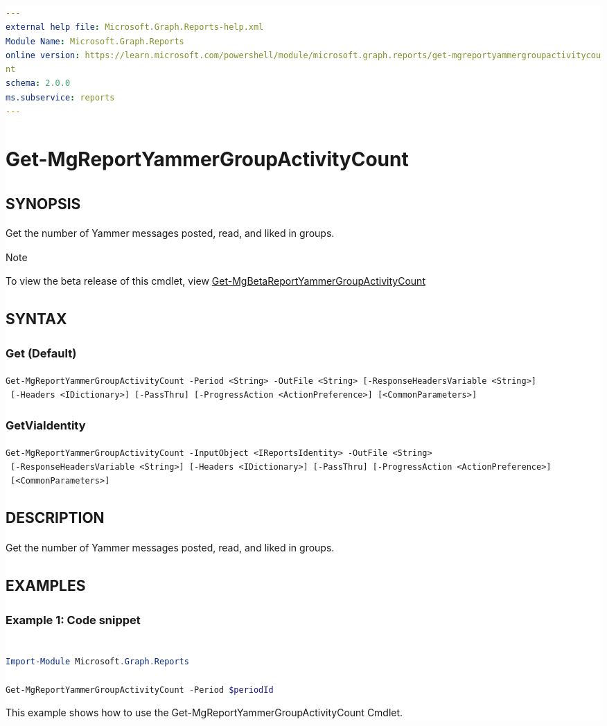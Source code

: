 ```yaml
---
external help file: Microsoft.Graph.Reports-help.xml
Module Name: Microsoft.Graph.Reports
online version: https://learn.microsoft.com/powershell/module/microsoft.graph.reports/get-mgreportyammergroupactivitycount
schema: 2.0.0
ms.subservice: reports
---
```


# Get-MgReportYammerGroupActivityCount

## SYNOPSIS
Get the number of Yammer messages posted, read, and liked in groups.

> [!NOTE]
> To view the beta release of this cmdlet, view [Get-MgBetaReportYammerGroupActivityCount](/powershell/module/Microsoft.Graph.Beta.Reports/Get-MgBetaReportYammerGroupActivityCount?view=graph-powershell-beta)

## SYNTAX

### Get (Default)
```
Get-MgReportYammerGroupActivityCount -Period <String> -OutFile <String> [-ResponseHeadersVariable <String>]
 [-Headers <IDictionary>] [-PassThru] [-ProgressAction <ActionPreference>] [<CommonParameters>]
```

### GetViaIdentity
```
Get-MgReportYammerGroupActivityCount -InputObject <IReportsIdentity> -OutFile <String>
 [-ResponseHeadersVariable <String>] [-Headers <IDictionary>] [-PassThru] [-ProgressAction <ActionPreference>]
 [<CommonParameters>]
```

## DESCRIPTION
Get the number of Yammer messages posted, read, and liked in groups.

## EXAMPLES
### Example 1: Code snippet

```powershell

Import-Module Microsoft.Graph.Reports

Get-MgReportYammerGroupActivityCount -Period $periodId 

```
This example shows how to use the Get-MgReportYammerGroupActivityCount Cmdlet.
